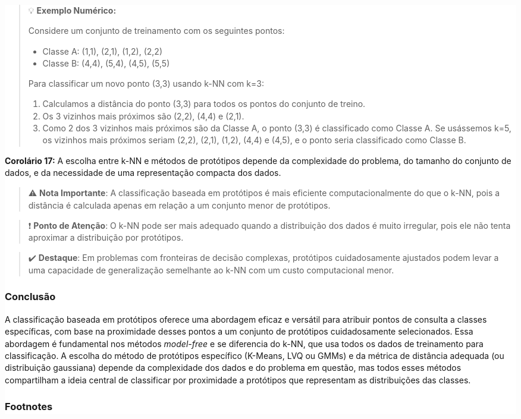 > 💡 **Exemplo Numérico:**
>
> Considere um conjunto de treinamento com os seguintes pontos:
>
> - Classe A: (1,1), (2,1), (1,2), (2,2)
> - Classe B: (4,4), (5,4), (4,5), (5,5)
>
> Para classificar um novo ponto (3,3) usando k-NN com k=3:
>
> 1. Calculamos a distância do ponto (3,3) para todos os pontos do conjunto de treino.
> 2. Os 3 vizinhos mais próximos são (2,2), (4,4) e (2,1).
> 3. Como 2 dos 3 vizinhos mais próximos são da Classe A, o ponto (3,3) é classificado como Classe A. Se usássemos k=5, os vizinhos mais próximos seriam (2,2), (2,1), (1,2), (4,4) e (4,5), e o ponto seria classificado como Classe B.

**Corolário 17:** A escolha entre k-NN e métodos de protótipos depende da complexidade do problema, do tamanho do conjunto de dados, e da necessidade de uma representação compacta dos dados.

> ⚠️ **Nota Importante**: A classificação baseada em protótipos é mais eficiente computacionalmente do que o k-NN, pois a distância é calculada apenas em relação a um conjunto menor de protótipos.

> ❗ **Ponto de Atenção**:  O k-NN pode ser mais adequado quando a distribuição dos dados é muito irregular, pois ele não tenta aproximar a distribuição por protótipos.

> ✔️ **Destaque**:  Em problemas com fronteiras de decisão complexas, protótipos cuidadosamente ajustados podem levar a uma capacidade de generalização semelhante ao k-NN com um custo computacional menor.

### Conclusão

A classificação baseada em protótipos oferece uma abordagem eficaz e versátil para atribuir pontos de consulta a classes específicas, com base na proximidade desses pontos a um conjunto de protótipos cuidadosamente selecionados. Essa abordagem é fundamental nos métodos *model-free* e se diferencia do k-NN, que usa todos os dados de treinamento para classificação. A escolha do método de protótipos específico (K-Means, LVQ ou GMMs) e da métrica de distância adequada (ou distribuição gaussiana) depende da complexidade dos dados e do problema em questão, mas todos esses métodos compartilham a ideia central de classificar por proximidade a protótipos que representam as distribuições das classes.

### Footnotes

[^13.2]: "Throughout this chapter, our training data consists of the N pairs (x1,91),...,(xn, 9N) where gi is a class label taking values in {1, 2, . . ., K}. Prototype methods represent the training data by a set of points in feature space. These prototypes are typically not examples from the training sample, except in the case of 1-nearest-neighbor classification discussed later. Each prototype has an associated class label, and classification of a query point x is made to the class of the closest prototype." *(Trecho de "13. Prototype Methods and Nearest-Neighbors")*

[^13.2.1]: "K-means clustering is a method for finding clusters and cluster centers in a set of unlabeled data... To use K-means clustering for classification of labeled data, the steps are: apply K-means clustering to the training data in each class separately, using R prototypes per class; assign a class label to each of the K × R prototypes; classify a new feature x to the class of the closest prototype." *(Trecho de "13. Prototype Methods and Nearest-Neighbors")*

[^13.2.2]: "In this technique due to Kohonen (1989), prototypes are placed strategically with respect to the decision boundaries in an ad-hoc way...The idea is that the training points attract prototypes of the correct class, and repel other prototypes...When the iterations settle down, prototypes should be close to the training points in their class." *(Trecho de "13. Prototype Methods and Nearest-Neighbors")*

[^13.2.3]: "The Gaussian mixture model can also be thought of as a prototype method, similar in spirit to K-means and LVQ...Each cluster is described in terms of a Gaussian density, which has a centroid (as in K-means), and a covariance matrix...when Gaussian mixture models are used to represent the feature density in each class, it produces smooth posterior probabilities." *(Trecho de "13. Prototype Methods and Nearest-Neighbors")*

[^13.3]: "These classifiers are memory-based, and require no model to be fit. Given a query point xo, we find the k training points x(r), r = 1,..., k closest in distance to xo, and then classify using majority vote among the k neighbors." *(Trecho de "13. Prototype Methods and Nearest-Neighbors")*
